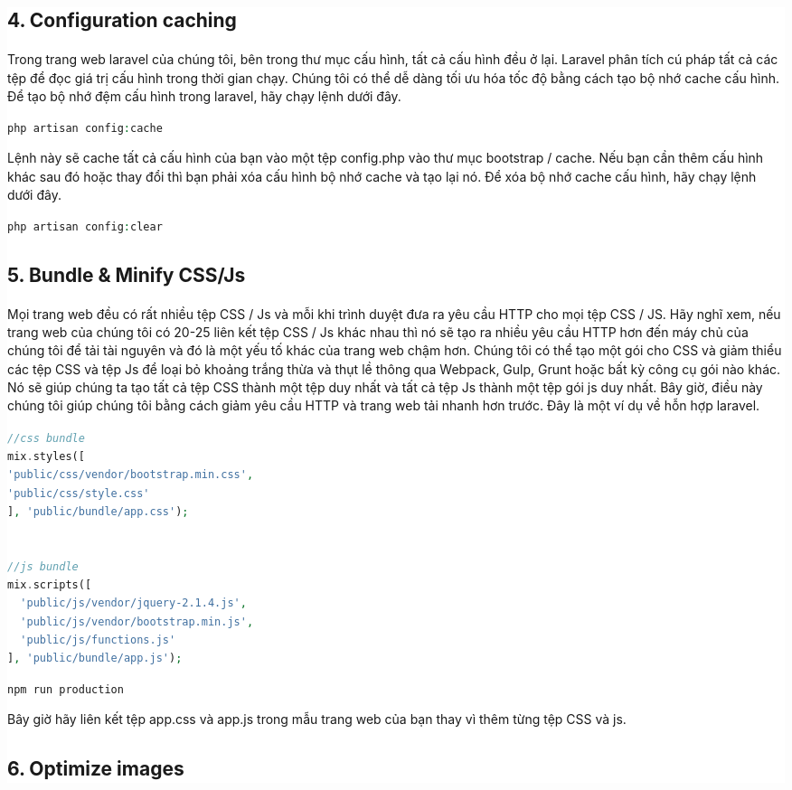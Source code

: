 ## 4. Configuration caching

Trong trang web laravel của chúng tôi, bên trong thư mục cấu hình, tất cả cấu hình đều ở lại. Laravel phân tích cú pháp tất cả các tệp để đọc giá trị cấu hình trong thời gian chạy. Chúng tôi có thể dễ dàng tối ưu hóa tốc độ bằng cách tạo bộ nhớ cache cấu hình. Để tạo bộ nhớ đệm cấu hình trong laravel, hãy chạy lệnh dưới đây.

```php
php artisan config:cache
```

Lệnh này sẽ cache tất cả cấu hình của bạn vào một tệp config.php vào thư mục bootstrap / cache. Nếu bạn cần thêm cấu hình khác sau đó hoặc thay đổi thì bạn phải xóa cấu hình bộ nhớ cache và tạo lại nó. Để xóa bộ nhớ cache cấu hình, hãy chạy lệnh dưới đây.

```php
php artisan config:clear
```

## 5. Bundle & Minify CSS/Js

Mọi trang web đều có rất nhiều tệp CSS / Js và mỗi khi trình duyệt đưa ra yêu cầu HTTP cho mọi tệp CSS / JS. Hãy nghĩ xem, nếu trang web của chúng tôi có 20-25 liên kết tệp CSS / Js khác nhau thì nó sẽ tạo ra nhiều yêu cầu HTTP hơn đến máy chủ của chúng tôi để tải tài nguyên và đó là một yếu tố khác của trang web chậm hơn. Chúng tôi có thể tạo một gói cho CSS và giảm thiểu các tệp CSS và tệp Js để loại bỏ khoảng trắng thừa và thụt lề thông qua Webpack, Gulp, Grunt hoặc bất kỳ công cụ gói nào khác. Nó sẽ giúp chúng ta tạo tất cả tệp CSS thành một tệp duy nhất và tất cả tệp Js thành một tệp gói js duy nhất. Bây giờ, điều này chúng tôi giúp chúng tôi bằng cách giảm yêu cầu HTTP và trang web tải nhanh hơn trước. Đây là một ví dụ về hỗn hợp laravel.

```php
//css bundle
mix.styles([
'public/css/vendor/bootstrap.min.css',
'public/css/style.css'
], 'public/bundle/app.css');


//js bundle
mix.scripts([
  'public/js/vendor/jquery-2.1.4.js',
  'public/js/vendor/bootstrap.min.js',
  'public/js/functions.js'
], 'public/bundle/app.js');
```

```php
npm run production
```

Bây giờ hãy liên kết tệp app.css và app.js trong mẫu trang web của bạn thay vì thêm từng tệp CSS và js.

## 6. Optimize images
